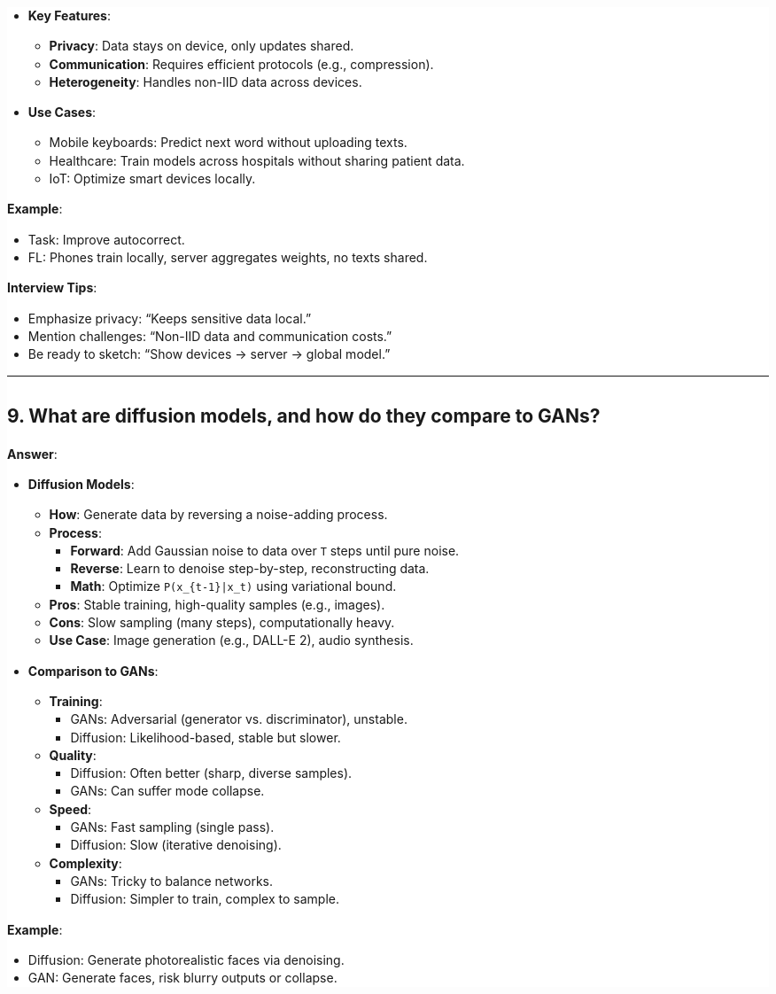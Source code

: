 - **Key Features**:
  - **Privacy**: Data stays on device, only updates shared.
  - **Communication**: Requires efficient protocols (e.g., compression).
  - **Heterogeneity**: Handles non-IID data across devices.

- **Use Cases**:
  - Mobile keyboards: Predict next word without uploading texts.
  - Healthcare: Train models across hospitals without sharing patient data.
  - IoT: Optimize smart devices locally.

**Example**:
- Task: Improve autocorrect.
- FL: Phones train locally, server aggregates weights, no texts shared.

**Interview Tips**:
- Emphasize privacy: “Keeps sensitive data local.”
- Mention challenges: “Non-IID data and communication costs.”
- Be ready to sketch: “Show devices → server → global model.”

---

## 9. What are diffusion models, and how do they compare to GANs?

**Answer**:

- **Diffusion Models**:
  - **How**: Generate data by reversing a noise-adding process.
  - **Process**:
    - **Forward**: Add Gaussian noise to data over `T` steps until pure noise.
    - **Reverse**: Learn to denoise step-by-step, reconstructing data.
    - **Math**: Optimize `P(x_{t-1}|x_t)` using variational bound.
  - **Pros**: Stable training, high-quality samples (e.g., images).
  - **Cons**: Slow sampling (many steps), computationally heavy.
  - **Use Case**: Image generation (e.g., DALL-E 2), audio synthesis.

- **Comparison to GANs**:
  - **Training**:
    - GANs: Adversarial (generator vs. discriminator), unstable.
    - Diffusion: Likelihood-based, stable but slower.
  - **Quality**:
    - Diffusion: Often better (sharp, diverse samples).
    - GANs: Can suffer mode collapse.
  - **Speed**:
    - GANs: Fast sampling (single pass).
    - Diffusion: Slow (iterative denoising).
  - **Complexity**:
    - GANs: Tricky to balance networks.
    - Diffusion: Simpler to train, complex to sample.

**Example**:
- Diffusion: Generate photorealistic faces via denoising.
- GAN: Generate faces, risk blurry outputs or collapse.
